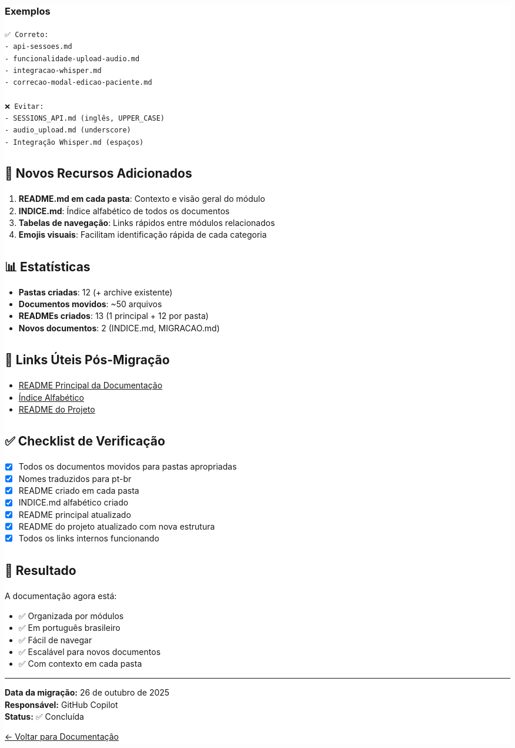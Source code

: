 ### Exemplos
```
✅ Correto:
- api-sessoes.md
- funcionalidade-upload-audio.md
- integracao-whisper.md
- correcao-modal-edicao-paciente.md

❌ Evitar:
- SESSIONS_API.md (inglês, UPPER_CASE)
- audio_upload.md (underscore)
- Integração Whisper.md (espaços)
```

## 🎯 Novos Recursos Adicionados

1. **README.md em cada pasta**: Contexto e visão geral do módulo
2. **INDICE.md**: Índice alfabético de todos os documentos
3. **Tabelas de navegação**: Links rápidos entre módulos relacionados
4. **Emojis visuais**: Facilitam identificação rápida de cada categoria

## 📊 Estatísticas

- **Pastas criadas**: 12 (+ archive existente)
- **Documentos movidos**: ~50 arquivos
- **READMEs criados**: 13 (1 principal + 12 por pasta)
- **Novos documentos**: 2 (INDICE.md, MIGRACAO.md)

## 🔗 Links Úteis Pós-Migração

- [README Principal da Documentação](./README.md)
- [Índice Alfabético](./INDICE.md)
- [README do Projeto](../README.md)

## ✅ Checklist de Verificação

- [x] Todos os documentos movidos para pastas apropriadas
- [x] Nomes traduzidos para pt-br
- [x] README criado em cada pasta
- [x] INDICE.md alfabético criado
- [x] README principal atualizado
- [x] README do projeto atualizado com nova estrutura
- [x] Todos os links internos funcionando

## 🎉 Resultado

A documentação agora está:
- ✅ Organizada por módulos
- ✅ Em português brasileiro
- ✅ Fácil de navegar
- ✅ Escalável para novos documentos
- ✅ Com contexto em cada pasta

---

**Data da migração:** 26 de outubro de 2025  
**Responsável:** GitHub Copilot  
**Status:** ✅ Concluída

[← Voltar para Documentação](./README.md)
